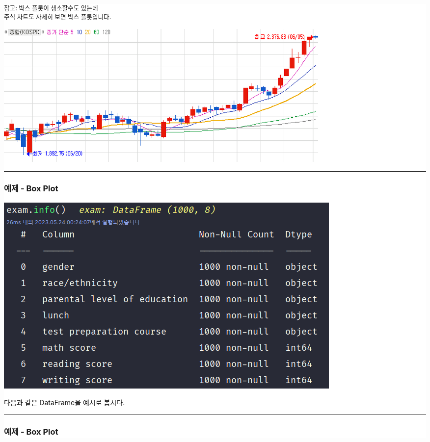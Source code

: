 
<p style="font-size:90%">
    참고: 박스 플롯이 생소할수도 있는데<br>
    주식 차트도 자세히 보면 박스 플롯입니다.
</p>

![w:1100](image/box-example.png)

---

### 예제 - Box Plot

![](image/exam.PNG)

다음과 같은 DataFrame을 예시로 봅시다.

---

### 예제 - Box Plot
